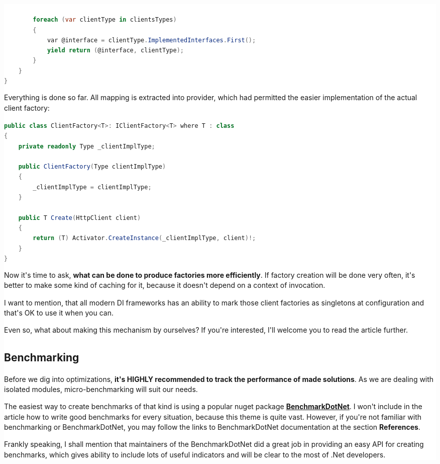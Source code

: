 ```csharp
        
        foreach (var clientType in clientsTypes)
        {
            var @interface = clientType.ImplementedInterfaces.First();
            yield return (@interface, clientType);
        }
    }
}
```

Everything is done so far. All mapping is extracted into provider, which had permitted the easier implementation of the actual client factory:

```csharp
public class ClientFactory<T>: IClientFactory<T> where T : class
{
    private readonly Type _clientImplType;

    public ClientFactory(Type clientImplType)
    {
        _clientImplType = clientImplType;
    }
    
    public T Create(HttpClient client)
    {
        return (T) Activator.CreateInstance(_clientImplType, client)!;
    }
}
```

Now it's time to ask, **what can be done to produce factories more efficiently**. If factory creation will be done very often, it's better to make some kind of caching for it, because it doesn't depend on a context of invocation.

I want to mention, that all modern DI frameworks has an ability to mark those client factories as singletons at configuration and that's OK to use it when you can.

Even so, what about making this mechanism by ourselves? If you're interested, I'll welcome you to read the article further.

## Benchmarking

Before we dig into optimizations, **it's HIGHLY recommended to track the performance of made solutions**. As we are dealing with isolated modules, micro-benchmarking will suit our needs.

The easiest way to create benchmarks of that kind is using a popular nuget package [**BenchmarkDotNet**](https://benchmarkdotnet.org/). I won't include in the article how to write good benchmarks for every situation, because this theme is quite vast. However, if you're not familiar with benchmarking or BenchmarkDotNet, you may follow the links to BenchmarkDotNet documentation at the section **References**.

Frankly speaking, I shall mention that maintainers of the BenchmarkDotNet did a great job in providing an easy API for creating benchmarks, which gives ability to include lots of useful indicators and will be clear to the most of .Net developers.
